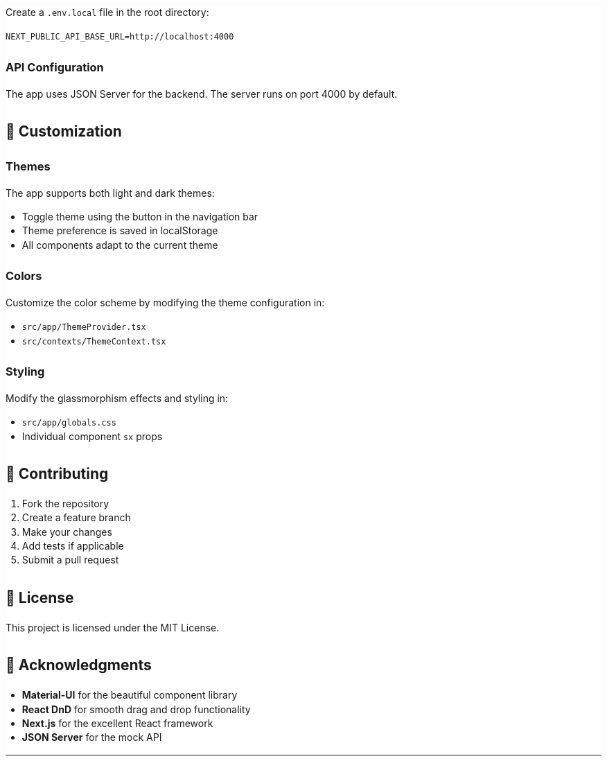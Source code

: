 Create a `.env.local` file in the root directory:

```env
NEXT_PUBLIC_API_BASE_URL=http://localhost:4000
```

### **API Configuration**

The app uses JSON Server for the backend. The server runs on port 4000 by default.

## 🎨 Customization

### **Themes**

The app supports both light and dark themes:

- Toggle theme using the button in the navigation bar
- Theme preference is saved in localStorage
- All components adapt to the current theme

### **Colors**

Customize the color scheme by modifying the theme configuration in:

- `src/app/ThemeProvider.tsx`
- `src/contexts/ThemeContext.tsx`

### **Styling**

Modify the glassmorphism effects and styling in:

- `src/app/globals.css`
- Individual component `sx` props

## 🤝 Contributing

1. Fork the repository
2. Create a feature branch
3. Make your changes
4. Add tests if applicable
5. Submit a pull request

## 📝 License

This project is licensed under the MIT License.

## 🙏 Acknowledgments

- **Material-UI** for the beautiful component library
- **React DnD** for smooth drag and drop functionality
- **Next.js** for the excellent React framework
- **JSON Server** for the mock API

---